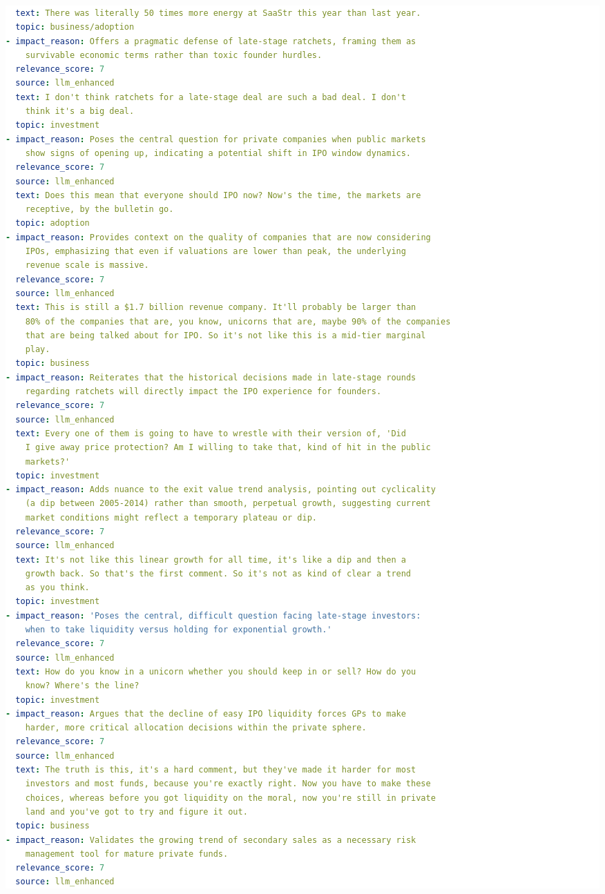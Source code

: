 ```yaml
  text: There was literally 50 times more energy at SaaStr this year than last year.
  topic: business/adoption
- impact_reason: Offers a pragmatic defense of late-stage ratchets, framing them as
    survivable economic terms rather than toxic founder hurdles.
  relevance_score: 7
  source: llm_enhanced
  text: I don't think ratchets for a late-stage deal are such a bad deal. I don't
    think it's a big deal.
  topic: investment
- impact_reason: Poses the central question for private companies when public markets
    show signs of opening up, indicating a potential shift in IPO window dynamics.
  relevance_score: 7
  source: llm_enhanced
  text: Does this mean that everyone should IPO now? Now's the time, the markets are
    receptive, by the bulletin go.
  topic: adoption
- impact_reason: Provides context on the quality of companies that are now considering
    IPOs, emphasizing that even if valuations are lower than peak, the underlying
    revenue scale is massive.
  relevance_score: 7
  source: llm_enhanced
  text: This is still a $1.7 billion revenue company. It'll probably be larger than
    80% of the companies that are, you know, unicorns that are, maybe 90% of the companies
    that are being talked about for IPO. So it's not like this is a mid-tier marginal
    play.
  topic: business
- impact_reason: Reiterates that the historical decisions made in late-stage rounds
    regarding ratchets will directly impact the IPO experience for founders.
  relevance_score: 7
  source: llm_enhanced
  text: Every one of them is going to have to wrestle with their version of, 'Did
    I give away price protection? Am I willing to take that, kind of hit in the public
    markets?'
  topic: investment
- impact_reason: Adds nuance to the exit value trend analysis, pointing out cyclicality
    (a dip between 2005-2014) rather than smooth, perpetual growth, suggesting current
    market conditions might reflect a temporary plateau or dip.
  relevance_score: 7
  source: llm_enhanced
  text: It's not like this linear growth for all time, it's like a dip and then a
    growth back. So that's the first comment. So it's not as kind of clear a trend
    as you think.
  topic: investment
- impact_reason: 'Poses the central, difficult question facing late-stage investors:
    when to take liquidity versus holding for exponential growth.'
  relevance_score: 7
  source: llm_enhanced
  text: How do you know in a unicorn whether you should keep in or sell? How do you
    know? Where's the line?
  topic: investment
- impact_reason: Argues that the decline of easy IPO liquidity forces GPs to make
    harder, more critical allocation decisions within the private sphere.
  relevance_score: 7
  source: llm_enhanced
  text: The truth is this, it's a hard comment, but they've made it harder for most
    investors and most funds, because you're exactly right. Now you have to make these
    choices, whereas before you got liquidity on the moral, now you're still in private
    land and you've got to try and figure it out.
  topic: business
- impact_reason: Validates the growing trend of secondary sales as a necessary risk
    management tool for mature private funds.
  relevance_score: 7
  source: llm_enhanced
```